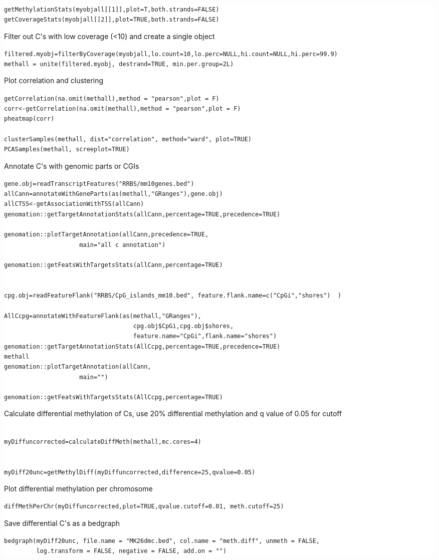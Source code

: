 ```
getMethylationStats(myobjall[[1]],plot=T,both.strands=FALSE)
getCoverageStats(myobjall[[2]],plot=TRUE,both.strands=FALSE)
```

Filter out C's with low coverage (<10) and create a single object

```
filtered.myobj=filterByCoverage(myobjall,lo.count=10,lo.perc=NULL,hi.count=NULL,hi.perc=99.9)
methall = unite(filtered.myobj, destrand=TRUE, min.per.group=2L)

```
Plot correlation and clustering

```
getCorrelation(na.omit(methall),method = "pearson",plot = F)
corr<-getCorrelation(na.omit(methall),method = "pearson",plot = F)
pheatmap(corr)

clusterSamples(methall, dist="correlation", method="ward", plot=TRUE)
PCASamples(methall, screeplot=TRUE)
```
Annotate C's with genomic parts or CGIs

```
gene.obj=readTranscriptFeatures("RRBS/mm10genes.bed")
allCann=annotateWithGeneParts(as(methall,"GRanges"),gene.obj)
allCTSS<-getAssociationWithTSS(allCann)
genomation::getTargetAnnotationStats(allCann,percentage=TRUE,precedence=TRUE)

genomation::plotTargetAnnotation(allCann,precedence=TRUE,
                     main="all c annotation")

genomation::getFeatsWithTargetsStats(allCann,percentage=TRUE)


cpg.obj=readFeatureFlank("RRBS/CpG_islands_mm10.bed", feature.flank.name=c("CpGi","shores")  )

AllCcpg=annotateWithFeatureFlank(as(methall,"GRanges"),
                                    cpg.obj$CpGi,cpg.obj$shores,
                                    feature.name="CpGi",flank.name="shores")
genomation::getTargetAnnotationStats(AllCcpg,percentage=TRUE,precedence=TRUE)
methall
genomation::plotTargetAnnotation(allCann,
                     main="")

genomation::getFeatsWithTargetsStats(AllCcpg,percentage=TRUE)

```
Calculate differential methylation of Cs, use 20% differential methylation and q value of 0.05 for cutoff

```

myDiffuncorrected=calculateDiffMeth(methall,mc.cores=4)


myDiff20unc=getMethylDiff(myDiffuncorrected,difference=25,qvalue=0.05)

```
Plot differential methylation per chromosome 
```
diffMethPerChr(myDiffuncorrected,plot=TRUE,qvalue.cutoff=0.01, meth.cutoff=25)
```
Save differential C's as a bedgraph
```
bedgraph(myDiff20unc, file.name = "MK26dmc.bed", col.name = "meth.diff", unmeth = FALSE,
         log.transform = FALSE, negative = FALSE, add.on = "")
```